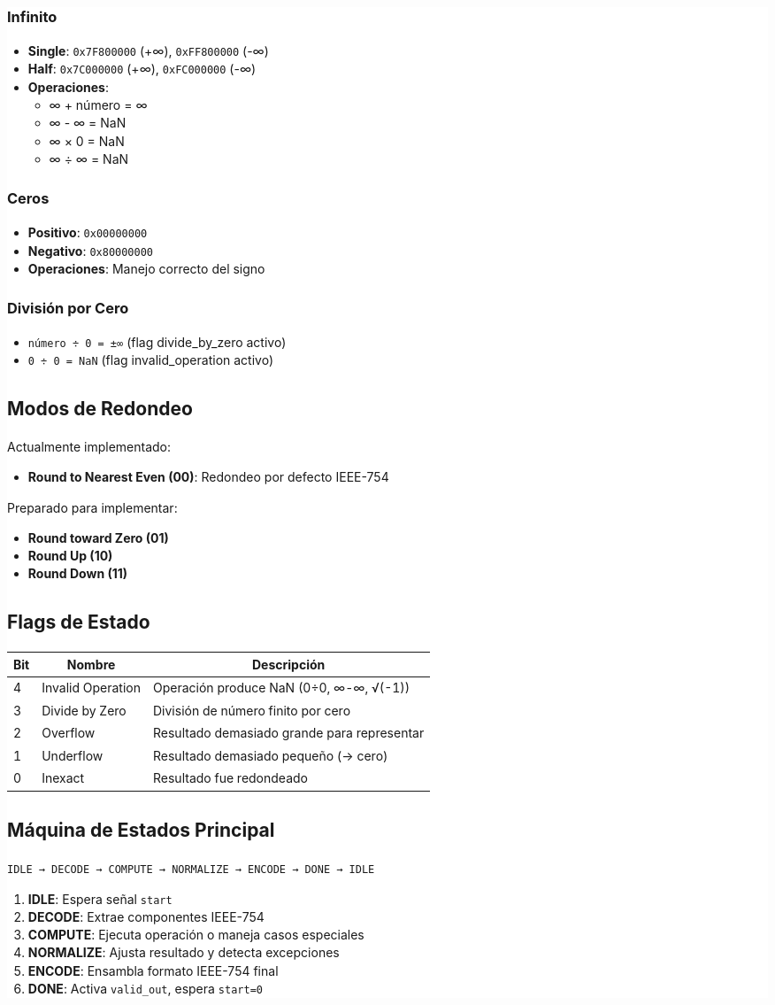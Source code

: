 ### Infinito
- **Single**: `0x7F800000` (+∞), `0xFF800000` (-∞)
- **Half**: `0x7C000000` (+∞), `0xFC000000` (-∞)
- **Operaciones**:
  - ∞ + número = ∞
  - ∞ - ∞ = NaN
  - ∞ × 0 = NaN
  - ∞ ÷ ∞ = NaN

### Ceros
- **Positivo**: `0x00000000`
- **Negativo**: `0x80000000`
- **Operaciones**: Manejo correcto del signo

### División por Cero
- `número ÷ 0 = ±∞` (flag divide_by_zero activo)
- `0 ÷ 0 = NaN` (flag invalid_operation activo)

## Modos de Redondeo

Actualmente implementado:
- **Round to Nearest Even (00)**: Redondeo por defecto IEEE-754

Preparado para implementar:
- **Round toward Zero (01)**
- **Round Up (10)**
- **Round Down (11)**

## Flags de Estado

| Bit | Nombre | Descripción |
|-----|--------|-------------|
| 4 | Invalid Operation | Operación produce NaN (0÷0, ∞-∞, √(-1)) |
| 3 | Divide by Zero | División de número finito por cero |
| 2 | Overflow | Resultado demasiado grande para representar |
| 1 | Underflow | Resultado demasiado pequeño (→ cero) |
| 0 | Inexact | Resultado fue redondeado |

## Máquina de Estados Principal

```
IDLE → DECODE → COMPUTE → NORMALIZE → ENCODE → DONE → IDLE
```

1. **IDLE**: Espera señal `start`
2. **DECODE**: Extrae componentes IEEE-754
3. **COMPUTE**: Ejecuta operación o maneja casos especiales
4. **NORMALIZE**: Ajusta resultado y detecta excepciones
5. **ENCODE**: Ensambla formato IEEE-754 final
6. **DONE**: Activa `valid_out`, espera `start=0`
